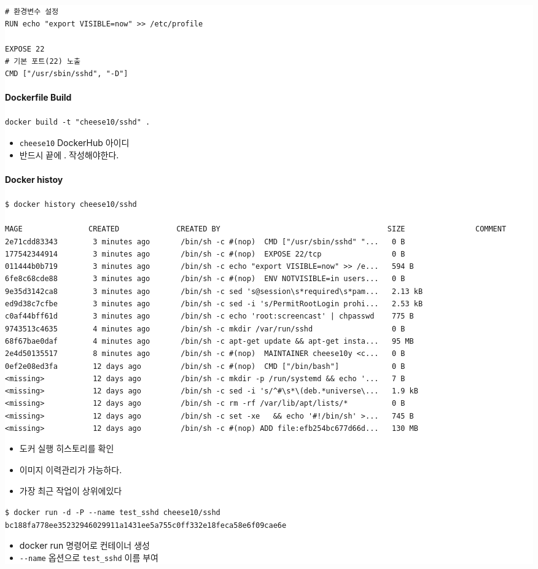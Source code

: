 ```
# 환경변수 설정
RUN echo "export VISIBLE=now" >> /etc/profile

EXPOSE 22
# 기본 포트(22) 노출
CMD ["/usr/sbin/sshd", "-D"]
```

#### Dockerfile Build

```
docker build -t "cheese10/sshd" .
```

- `cheese10` DockerHub 아이디
- 반드시 끝에 . 작성해야한다.

#### Docker histoy

```
$ docker history cheese10/sshd

MAGE               CREATED             CREATED BY                                      SIZE                COMMENT
2e71cdd83343        3 minutes ago       /bin/sh -c #(nop)  CMD ["/usr/sbin/sshd" "...   0 B
177542344914        3 minutes ago       /bin/sh -c #(nop)  EXPOSE 22/tcp                0 B
011444b0b719        3 minutes ago       /bin/sh -c echo "export VISIBLE=now" >> /e...   594 B
6fe8c68cde88        3 minutes ago       /bin/sh -c #(nop)  ENV NOTVISIBLE=in users...   0 B
9e35d3142ca8        3 minutes ago       /bin/sh -c sed 's@session\s*required\s*pam...   2.13 kB
ed9d38c7cfbe        3 minutes ago       /bin/sh -c sed -i 's/PermitRootLogin prohi...   2.53 kB
c0af44bff61d        3 minutes ago       /bin/sh -c echo 'root:screencast' | chpasswd    775 B
9743513c4635        4 minutes ago       /bin/sh -c mkdir /var/run/sshd                  0 B
68f67bae0daf        4 minutes ago       /bin/sh -c apt-get update && apt-get insta...   95 MB
2e4d50135517        8 minutes ago       /bin/sh -c #(nop)  MAINTAINER cheese10y <c...   0 B
0ef2e08ed3fa        12 days ago         /bin/sh -c #(nop)  CMD ["/bin/bash"]            0 B
<missing>           12 days ago         /bin/sh -c mkdir -p /run/systemd && echo '...   7 B
<missing>           12 days ago         /bin/sh -c sed -i 's/^#\s*\(deb.*universe\...   1.9 kB
<missing>           12 days ago         /bin/sh -c rm -rf /var/lib/apt/lists/*          0 B
<missing>           12 days ago         /bin/sh -c set -xe   && echo '#!/bin/sh' >...   745 B
<missing>           12 days ago         /bin/sh -c #(nop) ADD file:efb254bc677d66d...   130 MB
```

- 도커 실행 히스토리를 확인

- 이미지 이력관리가 가능하다.

- 가장 최근 작업이 상위에있다

  

```
$ docker run -d -P --name test_sshd cheese10/sshd
bc188fa778ee35232946029911a1431ee5a755c0ff332e18feca58e6f09cae6e
```

- docker run 명령어로 컨테이너 생성
- `--name` 옵션으로 `test_sshd` 이름 부여
